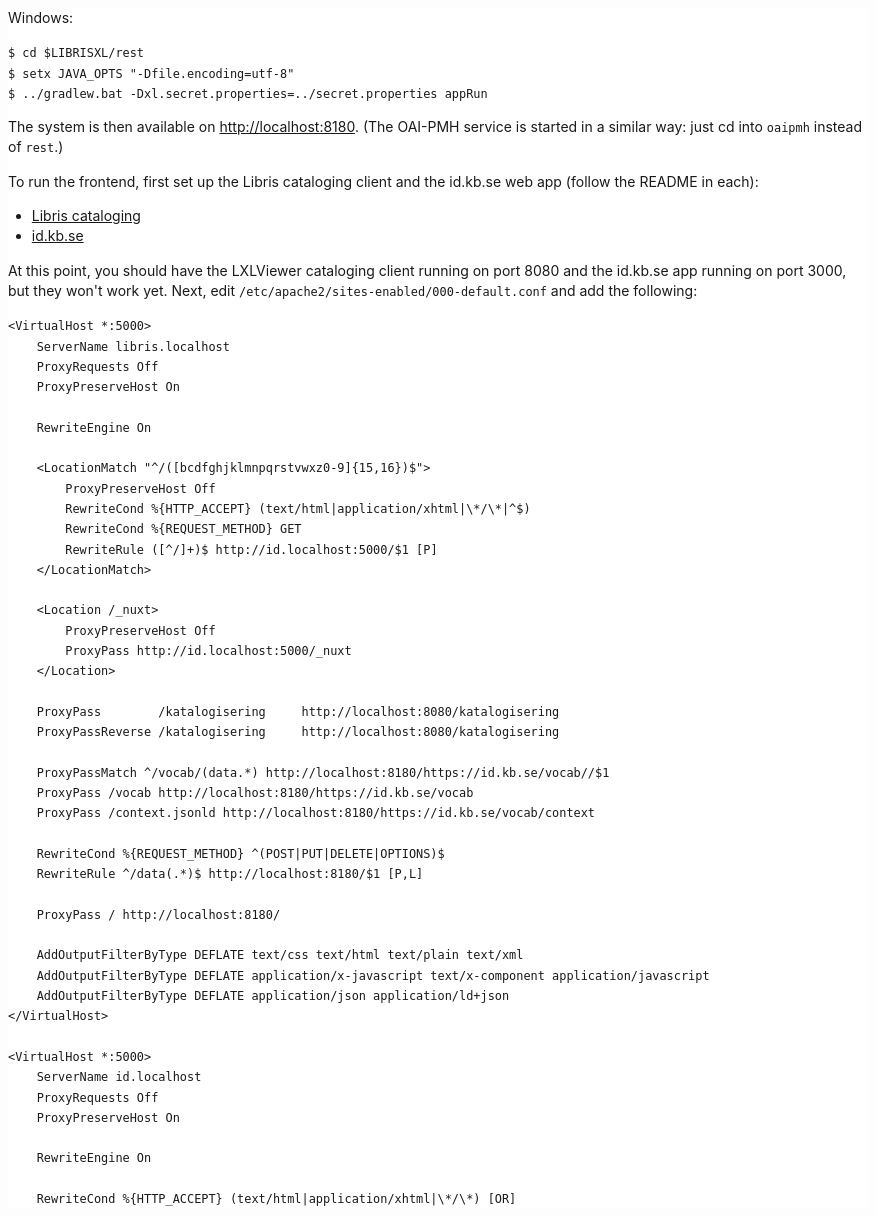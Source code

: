 Windows:
```
$ cd $LIBRISXL/rest
$ setx JAVA_OPTS "-Dfile.encoding=utf-8"
$ ../gradlew.bat -Dxl.secret.properties=../secret.properties appRun
```

The system is then available on <http://localhost:8180>.
(The OAI-PMH service is started in a similar way: just cd into `oaipmh`
instead of `rest`.)

To run the frontend, first set up the Libris cataloging client and the
id.kb.se web app (follow the README in each):

* [Libris cataloging](https://github.com/libris/lxlviewer/tree/develop/vue-client)
* [id.kb.se](https://github.com/libris/lxlviewer/tree/develop/nuxt-app)

At this point, you should have the LXLViewer cataloging client running on port 8080
and the id.kb.se app running on port 3000, but they won't work yet. Next, edit
`/etc/apache2/sites-enabled/000-default.conf` and add the following:

```
<VirtualHost *:5000>
    ServerName libris.localhost
    ProxyRequests Off
    ProxyPreserveHost On

    RewriteEngine On

    <LocationMatch "^/([bcdfghjklmnpqrstvwxz0-9]{15,16})$">
        ProxyPreserveHost Off
        RewriteCond %{HTTP_ACCEPT} (text/html|application/xhtml|\*/\*|^$)
        RewriteCond %{REQUEST_METHOD} GET
        RewriteRule ([^/]+)$ http://id.localhost:5000/$1 [P]
    </LocationMatch>

    <Location /_nuxt>
        ProxyPreserveHost Off
        ProxyPass http://id.localhost:5000/_nuxt
    </Location>
    
    ProxyPass        /katalogisering     http://localhost:8080/katalogisering                   
    ProxyPassReverse /katalogisering     http://localhost:8080/katalogisering

    ProxyPassMatch ^/vocab/(data.*) http://localhost:8180/https://id.kb.se/vocab//$1
    ProxyPass /vocab http://localhost:8180/https://id.kb.se/vocab
    ProxyPass /context.jsonld http://localhost:8180/https://id.kb.se/vocab/context

    RewriteCond %{REQUEST_METHOD} ^(POST|PUT|DELETE|OPTIONS)$
    RewriteRule ^/data(.*)$ http://localhost:8180/$1 [P,L]

    ProxyPass / http://localhost:8180/

    AddOutputFilterByType DEFLATE text/css text/html text/plain text/xml
    AddOutputFilterByType DEFLATE application/x-javascript text/x-component application/javascript
    AddOutputFilterByType DEFLATE application/json application/ld+json
</VirtualHost>

<VirtualHost *:5000>
    ServerName id.localhost
    ProxyRequests Off
    ProxyPreserveHost On

    RewriteEngine On

    RewriteCond %{HTTP_ACCEPT} (text/html|application/xhtml|\*/\*) [OR]
```